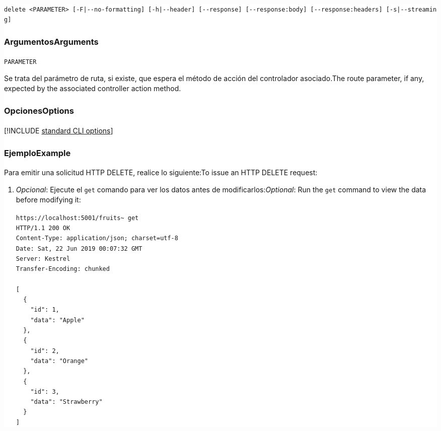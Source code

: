 ```console
delete <PARAMETER> [-F|--no-formatting] [-h|--header] [--response] [--response:body] [--response:headers] [-s|--streaming]
```

### <a name="arguments"></a><span data-ttu-id="a8daf-262">Argumentos</span><span class="sxs-lookup"><span data-stu-id="a8daf-262">Arguments</span></span>

`PARAMETER`

<span data-ttu-id="a8daf-263">Se trata del parámetro de ruta, si existe, que espera el método de acción del controlador asociado.</span><span class="sxs-lookup"><span data-stu-id="a8daf-263">The route parameter, if any, expected by the associated controller action method.</span></span>

### <a name="options"></a><span data-ttu-id="a8daf-264">Opciones</span><span class="sxs-lookup"><span data-stu-id="a8daf-264">Options</span></span>

[!INCLUDE [standard CLI options](~/includes/http-repl/standard-options.md)]

### <a name="example"></a><span data-ttu-id="a8daf-265">Ejemplo</span><span class="sxs-lookup"><span data-stu-id="a8daf-265">Example</span></span>

<span data-ttu-id="a8daf-266">Para emitir una solicitud HTTP DELETE, realice lo siguiente:</span><span class="sxs-lookup"><span data-stu-id="a8daf-266">To issue an HTTP DELETE request:</span></span>

1. <span data-ttu-id="a8daf-267">*Opcional*: Ejecute el `get` comando para ver los datos antes de modificarlos:</span><span class="sxs-lookup"><span data-stu-id="a8daf-267">*Optional*: Run the `get` command to view the data before modifying it:</span></span>

    ```console
    https://localhost:5001/fruits~ get
    HTTP/1.1 200 OK
    Content-Type: application/json; charset=utf-8
    Date: Sat, 22 Jun 2019 00:07:32 GMT
    Server: Kestrel
    Transfer-Encoding: chunked

    [
      {
        "id": 1,
        "data": "Apple"
      },
      {
        "id": 2,
        "data": "Orange"
      },
      {
        "id": 3,
        "data": "Strawberry"
      }
    ]
    ```
